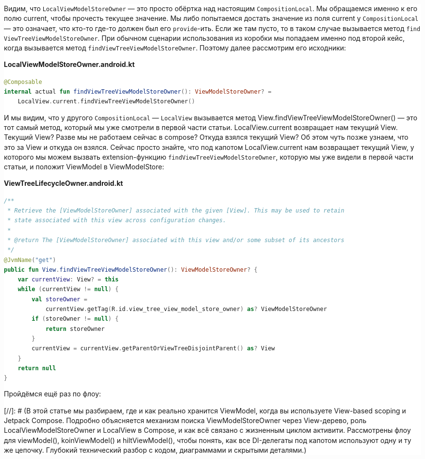 Видим, что `LocalViewModelStoreOwner` — это просто обёртка над настоящим `CompositionLocal`. Мы обращаемся именно к его полю
current, чтобы прочесть текущее значение. Мы либо попытаемся достать значение из поля current у `CompositionLocal` — это
означает, что кто-то где-то должен был его `provide`-ить. Если же там пусто, то в таком случае вызывается метод
`findViewTreeViewModelStoreOwner`. При обычном сценарии использования из коробки мы попадаем именно под второй кейс,
когда вызывается метод `findViewTreeViewModelStoreOwner`. Поэтому далее рассмотрим его исходники:

**LocalViewModelStoreOwner.android.kt**

```kotlin
@Composable
internal actual fun findViewTreeViewModelStoreOwner(): ViewModelStoreOwner? =
    LocalView.current.findViewTreeViewModelStoreOwner()
```

И мы видим, что у другого `CompositionLocal` — `LocalView` вызывается метод View.findViewTreeViewModelStoreOwner() — это тот
самый метод, который мы уже смотрели в первой части статьи. LocalView.current возвращает нам текущий View. Текущий View?
Разве мы не работаем сейчас в compose? Откуда взялся текущий View? Об этом чуть позже узнаем, что это за View и откуда
он взялся. Сейчас просто знайте, что под капотом LocalView.current нам возвращает текущий View, у которого мы можем
вызвать extension-функцию `findViewTreeViewModelStoreOwner`, которую мы уже видели в первой части статьи, и положит
ViewModel в ViewModelStore:

**ViewTreeLifecycleOwner.android.kt**

```kotlin
/**
 * Retrieve the [ViewModelStoreOwner] associated with the given [View]. This may be used to retain
 * state associated with this view across configuration changes.
 *
 * @return The [ViewModelStoreOwner] associated with this view and/or some subset of its ancestors
 */
@JvmName("get")
public fun View.findViewTreeViewModelStoreOwner(): ViewModelStoreOwner? {
    var currentView: View? = this
    while (currentView != null) {
        val storeOwner =
            currentView.getTag(R.id.view_tree_view_model_store_owner) as? ViewModelStoreOwner
        if (storeOwner != null) {
            return storeOwner
        }
        currentView = currentView.getParentOrViewTreeDisjointParent() as? View
    }
    return null
}
```

Пройдёмся ещё раз по флоу:


[//]: # (В этой статье мы разбираем, где и как реально хранится ViewModel, когда вы используете View-based scoping и Jetpack Compose. Подробно объясняется механизм поиска ViewModelStoreOwner через View-дерево, роль LocalViewModelStoreOwner и LocalView в Compose, и как всё связано с жизненным циклом активити. Рассмотрены флоу для viewModel(), koinViewModel() и hiltViewModel(), чтобы понять, как все DI-делегаты под капотом используют одну и ту же цепочку. Глубокий технический разбор с кодом, диаграммами и скрытыми деталями.)